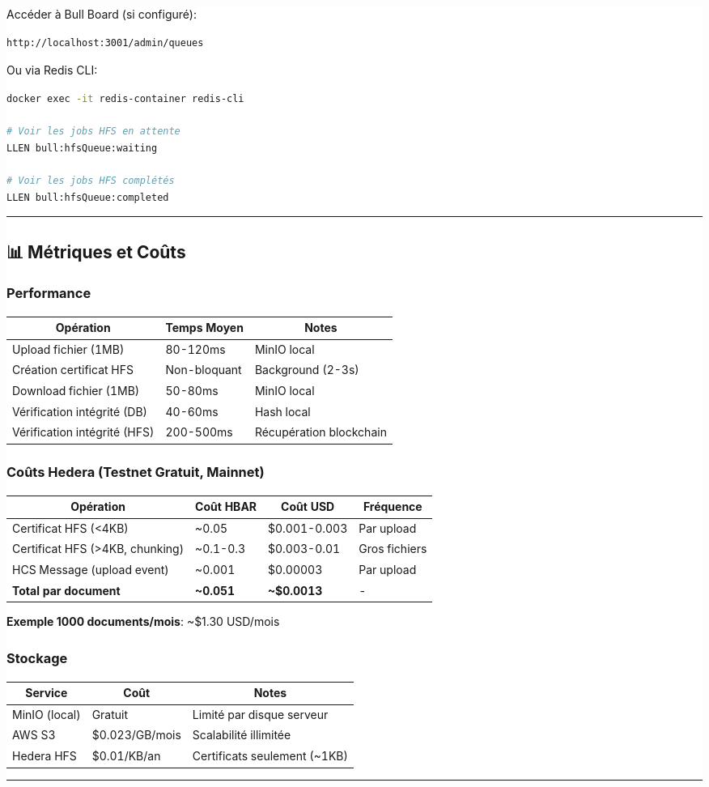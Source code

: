 Accéder à Bull Board (si configuré):
```
http://localhost:3001/admin/queues
```

Ou via Redis CLI:
```bash
docker exec -it redis-container redis-cli

# Voir les jobs HFS en attente
LLEN bull:hfsQueue:waiting

# Voir les jobs HFS complétés
LLEN bull:hfsQueue:completed
```

---

## 📊 Métriques et Coûts

### **Performance**
| Opération | Temps Moyen | Notes |
|-----------|-------------|-------|
| Upload fichier (1MB) | 80-120ms | MinIO local |
| Création certificat HFS | Non-bloquant | Background (2-3s) |
| Download fichier (1MB) | 50-80ms | MinIO local |
| Vérification intégrité (DB) | 40-60ms | Hash local |
| Vérification intégrité (HFS) | 200-500ms | Récupération blockchain |

### **Coûts Hedera (Testnet Gratuit, Mainnet)**
| Opération | Coût HBAR | Coût USD | Fréquence |
|-----------|-----------|----------|-----------|
| Certificat HFS (<4KB) | ~0.05 | $0.001-0.003 | Par upload |
| Certificat HFS (>4KB, chunking) | ~0.1-0.3 | $0.003-0.01 | Gros fichiers |
| HCS Message (upload event) | ~0.001 | $0.00003 | Par upload |
| **Total par document** | **~0.051** | **~$0.0013** | - |

**Exemple 1000 documents/mois**: ~$1.30 USD/mois

### **Stockage**
| Service | Coût | Notes |
|---------|------|-------|
| MinIO (local) | Gratuit | Limité par disque serveur |
| AWS S3 | $0.023/GB/mois | Scalabilité illimitée |
| Hedera HFS | $0.01/KB/an | Certificats seulement (~1KB) |

---